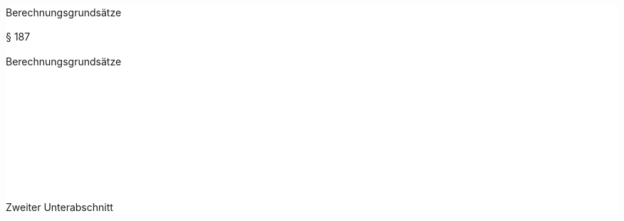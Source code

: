 </td>

<td style align="left" valign="top" charoff="50">

Berechnungsgrundsätze

</td>

</tr>

<tr>

<td style colspan="4" align="left" valign="top" charoff="50">

§ 187

</td>

<td style colspan="3" align="left" valign="top" charoff="50">

Berechnungsgrundsätze

</td>

</tr>

<tr>

<td style align="left" valign="top" charoff="50">

 

</td>

<td style align="left" valign="top" charoff="50">

 

</td>

<td style align="left" valign="top" charoff="50">

 

</td>

<td style align="left" valign="top" charoff="50">

 

</td>

<td style align="left" valign="top" charoff="50">

 

</td>

<td style colspan="2" align="left" valign="top" charoff="50">

Zweiter Unterabschnitt

</td>

</tr>

<tr>

<td style align="left" valign="top" charoff="50">
